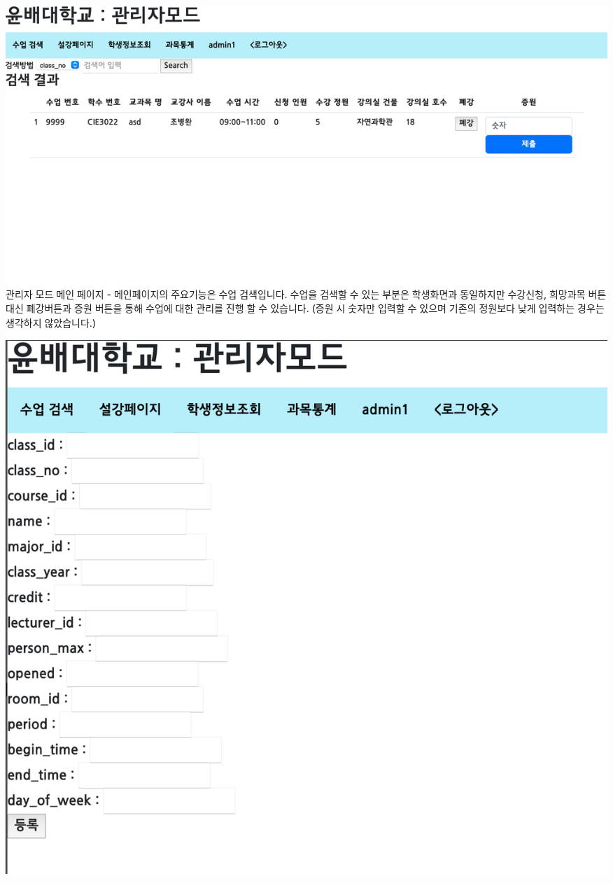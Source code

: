 ![Untitled](./screenshots/Untitled%206.png)

관리자 모드 메인 페이지 - 메인페이지의 주요기능은 수업 검색입니다. 수업을 검색할 수 있는 부분은 학생화면과 동일하지만 수강신청, 희망과목 버튼 대신 폐강버튼과 증원 버튼을 통해 수업에 대한 관리를 진행 할 수 있습니다. (증원 시 숫자만 입력할 수 있으며 기존의 정원보다 낮게 입력하는 경우는 생각하지 않았습니다.)

![Untitled](./screenshots/Untitled%207.png)
